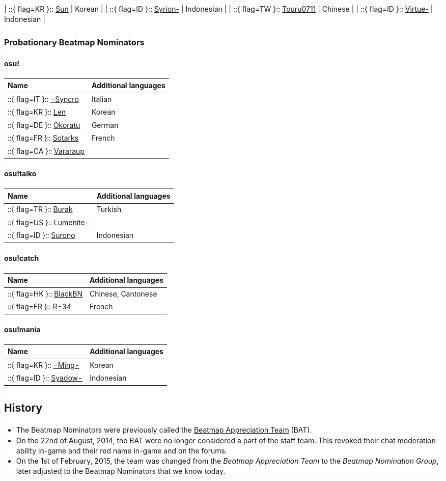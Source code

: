 | ::{ flag=KR }:: [Sun](https://osu.ppy.sh/users/4115819) | Korean |
| ::{ flag=ID }:: [Syrion-](https://osu.ppy.sh/users/15380643) | Indonesian |
| ::{ flag=TW }:: [Touru0711](https://osu.ppy.sh/users/8625854) | Chinese |
| ::{ flag=ID }:: [Virtue-](https://osu.ppy.sh/users/6144772) | Indonesian |

### Probationary Beatmap Nominators

#### osu!

| Name | Additional languages |
| :-- | :-- |
| ::{ flag=IT }:: [-Syncro](https://osu.ppy.sh/users/4338923) | Italian |
| ::{ flag=KR }:: [Len](https://osu.ppy.sh/users/1686145) | Korean |
| ::{ flag=DE }:: [Okoratu](https://osu.ppy.sh/users/1623405) | German |
| ::{ flag=FR }:: [Sotarks](https://osu.ppy.sh/users/4452992) | French |
| ::{ flag=CA }:: [Vararaup](https://osu.ppy.sh/users/8257675) |  |

#### osu!taiko

| Name | Additional languages |
| :-- | :-- |
| ::{ flag=TR }:: [Burak](https://osu.ppy.sh/users/13213075) | Turkish |
| ::{ flag=US }:: [Lumenite-](https://osu.ppy.sh/users/6256027) |  |
| ::{ flag=ID }:: [Surono](https://osu.ppy.sh/users/3611370) | Indonesian |

#### osu!catch

| Name | Additional languages |
| :-- | :-- |
| ::{ flag=HK }:: [BlackBN](https://osu.ppy.sh/users/6291741) | Chinese, Cantonese |
| ::{ flag=FR }:: [R-34](https://osu.ppy.sh/users/8266817) | French |

#### osu!mania

| Name | Additional languages |
| :-- | :-- |
| ::{ flag=KR }:: [-Ming-](https://osu.ppy.sh/users/20127755) | Korean |
| ::{ flag=ID }:: [Syadow-](https://osu.ppy.sh/users/3484485) | Indonesian |

## History

- The Beatmap Nominators were previously called the [Beatmap Appreciation Team](/wiki/Modding/Beatmap_Appreciation_Team) (BAT).
- On the 22nd of August, 2014, the BAT were no longer considered a part of the staff team. This revoked their chat moderation ability in-game and their red name in-game and on the forums.
- On the 1st of February, 2015, the team was changed from the *Beatmap Appreciation Team* to the *Beatmap Nomination Group*, later adjusted to the Beatmap Nominators that we know today.
